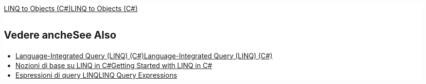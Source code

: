  [<span data-ttu-id="04b9a-200">LINQ to Objects (C#)</span><span class="sxs-lookup"><span data-stu-id="04b9a-200">LINQ to Objects (C#)</span></span>](../../../../csharp/programming-guide/concepts/linq/linq-to-objects.md)  
  
## <a name="see-also"></a><span data-ttu-id="04b9a-201">Vedere anche</span><span class="sxs-lookup"><span data-stu-id="04b9a-201">See Also</span></span>

- [<span data-ttu-id="04b9a-202">Language-Integrated Query (LINQ) (C#)</span><span class="sxs-lookup"><span data-stu-id="04b9a-202">Language-Integrated Query (LINQ) (C#)</span></span>](../../../../csharp/programming-guide/concepts/linq/index.md)  
- [<span data-ttu-id="04b9a-203">Nozioni di base su LINQ in C#</span><span class="sxs-lookup"><span data-stu-id="04b9a-203">Getting Started with LINQ in C#</span></span>](../../../../csharp/programming-guide/concepts/linq/getting-started-with-linq.md)  
- [<span data-ttu-id="04b9a-204">Espressioni di query LINQ</span><span class="sxs-lookup"><span data-stu-id="04b9a-204">LINQ Query Expressions</span></span>](../../../../csharp/programming-guide/linq-query-expressions/index.md)
